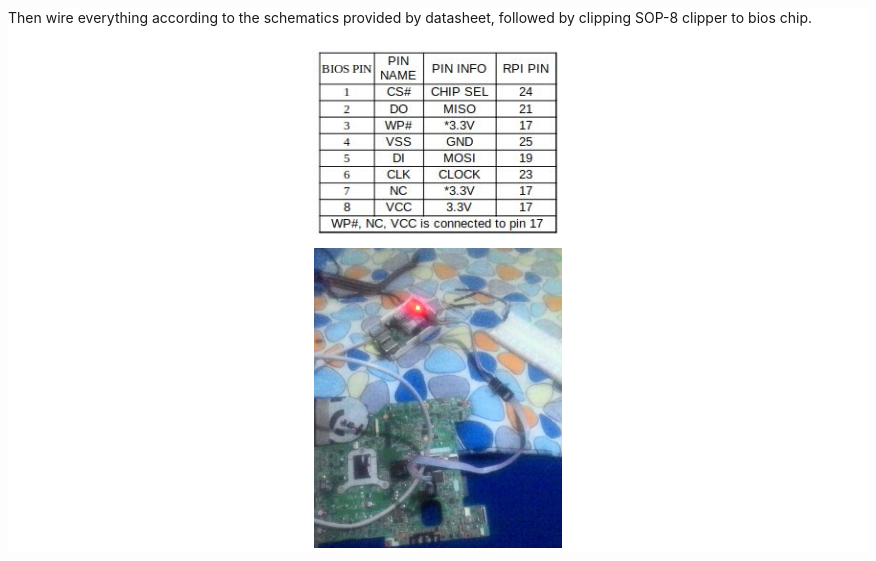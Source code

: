 Then wire everything according to the schematics provided by datasheet, followed by clipping SOP-8 clipper to bios chip.
<p align="center">
	<img class="imgrespS" src="./posts/2018-11-04-disabling-intel-me/3.jpg" height="200em" alt="Schematics">
  <br>
	<img class="imgrespM" src="./posts/2018-11-04-disabling-intel-me/4.jpg" height="300em" alt="My setup">
</p> 
 